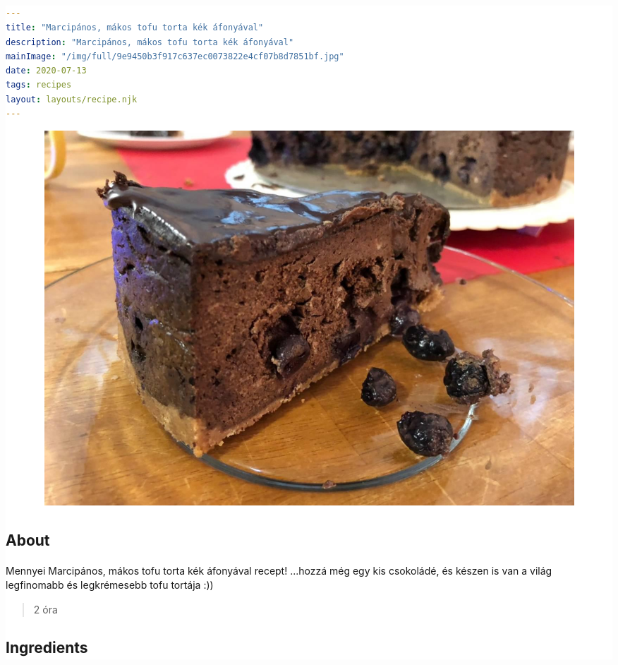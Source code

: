 ```yaml
---
title: "Marcipános, mákos tofu torta kék áfonyával"
description: "Marcipános, mákos tofu torta kék áfonyával"
mainImage: "/img/full/9e9450b3f917c637ec0073822e4cf07b8d7851bf.jpg"
date: 2020-07-13
tags: recipes
layout: layouts/recipe.njk
---
```

                            
<p align="center"><a href="https://cookpad.com/hu/receptek/13146194-marcipanos-makos-tofu-torta-kek-afonyaval" rel="Recipe source page"><img width="751" height="532" src="/img/full/9e9450b3f917c637ec0073822e4cf07b8d7851bf.jpg"/></a></p>

## About
Mennyei Marcipános, mákos tofu torta kék áfonyával recept! ...hozzá még egy kis csokoládé, és készen is van a világ legfinomabb és legkrémesebb tofu tortája :))

> 2 óra 

## Ingredients
